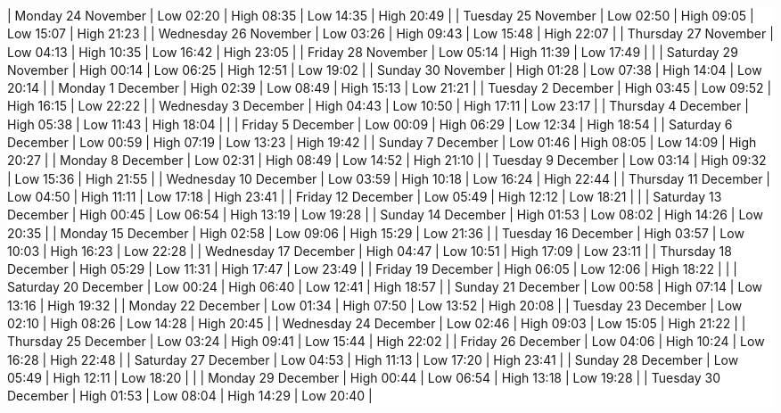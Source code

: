 | Monday 24 November | Low 02:20 | High 08:35 | Low 14:35 | High 20:49 | 
| Tuesday 25 November | Low 02:50 | High 09:05 | Low 15:07 | High 21:23 | 
| Wednesday 26 November | Low 03:26 | High 09:43 | Low 15:48 | High 22:07 | 
| Thursday 27 November | Low 04:13 | High 10:35 | Low 16:42 | High 23:05 | 
| Friday 28 November | Low 05:14 | High 11:39 | Low 17:49 |  | 
| Saturday 29 November | High 00:14 | Low 06:25 | High 12:51 | Low 19:02 | 
| Sunday 30 November | High 01:28 | Low 07:38 | High 14:04 | Low 20:14 | 
| Monday 1 December | High 02:39 | Low 08:49 | High 15:13 | Low 21:21 | 
| Tuesday 2 December | High 03:45 | Low 09:52 | High 16:15 | Low 22:22 | 
| Wednesday 3 December | High 04:43 | Low 10:50 | High 17:11 | Low 23:17 | 
| Thursday 4 December | High 05:38 | Low 11:43 | High 18:04 |  | 
| Friday 5 December | Low 00:09 | High 06:29 | Low 12:34 | High 18:54 | 
| Saturday 6 December | Low 00:59 | High 07:19 | Low 13:23 | High 19:42 | 
| Sunday 7 December | Low 01:46 | High 08:05 | Low 14:09 | High 20:27 | 
| Monday 8 December | Low 02:31 | High 08:49 | Low 14:52 | High 21:10 | 
| Tuesday 9 December | Low 03:14 | High 09:32 | Low 15:36 | High 21:55 | 
| Wednesday 10 December | Low 03:59 | High 10:18 | Low 16:24 | High 22:44 | 
| Thursday 11 December | Low 04:50 | High 11:11 | Low 17:18 | High 23:41 | 
| Friday 12 December | Low 05:49 | High 12:12 | Low 18:21 |  | 
| Saturday 13 December | High 00:45 | Low 06:54 | High 13:19 | Low 19:28 | 
| Sunday 14 December | High 01:53 | Low 08:02 | High 14:26 | Low 20:35 | 
| Monday 15 December | High 02:58 | Low 09:06 | High 15:29 | Low 21:36 | 
| Tuesday 16 December | High 03:57 | Low 10:03 | High 16:23 | Low 22:28 | 
| Wednesday 17 December | High 04:47 | Low 10:51 | High 17:09 | Low 23:11 | 
| Thursday 18 December | High 05:29 | Low 11:31 | High 17:47 | Low 23:49 | 
| Friday 19 December | High 06:05 | Low 12:06 | High 18:22 |  | 
| Saturday 20 December | Low 00:24 | High 06:40 | Low 12:41 | High 18:57 | 
| Sunday 21 December | Low 00:58 | High 07:14 | Low 13:16 | High 19:32 | 
| Monday 22 December | Low 01:34 | High 07:50 | Low 13:52 | High 20:08 | 
| Tuesday 23 December | Low 02:10 | High 08:26 | Low 14:28 | High 20:45 | 
| Wednesday 24 December | Low 02:46 | High 09:03 | Low 15:05 | High 21:22 | 
| Thursday 25 December | Low 03:24 | High 09:41 | Low 15:44 | High 22:02 | 
| Friday 26 December | Low 04:06 | High 10:24 | Low 16:28 | High 22:48 | 
| Saturday 27 December | Low 04:53 | High 11:13 | Low 17:20 | High 23:41 | 
| Sunday 28 December | Low 05:49 | High 12:11 | Low 18:20 |  | 
| Monday 29 December | High 00:44 | Low 06:54 | High 13:18 | Low 19:28 | 
| Tuesday 30 December | High 01:53 | Low 08:04 | High 14:29 | Low 20:40 | 